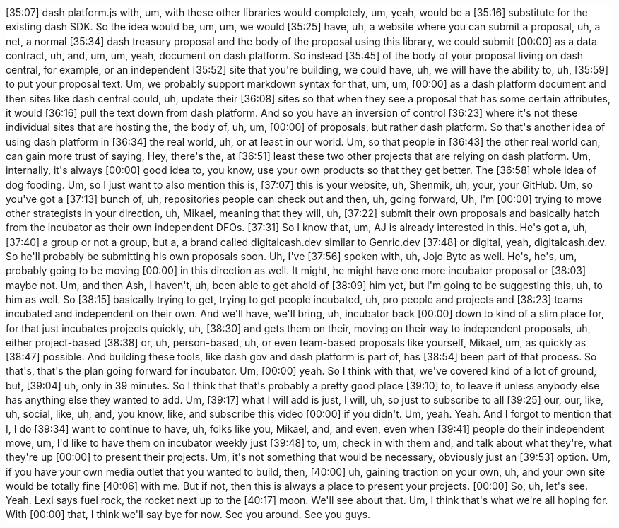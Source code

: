 [35:07] dash platform.js with, um, with these other libraries would completely, um, yeah, would be a
[35:16] substitute for the existing dash SDK. So the idea would be, um, um, we would
[35:25] have, uh, a website where you can submit a proposal, uh, a net, a normal
[35:34] dash treasury proposal and the body of the proposal using this library, we could submit
[00:00] as a data contract, uh, and, um, um, yeah, document on dash platform. So instead
[35:45] of the body of your proposal living on dash central, for example, or an independent
[35:52] site that you're building, we could have, uh, we will have the ability to, uh,
[35:59] to put your proposal text. Um, we probably support markdown syntax for that, um, um,
[00:00] as a dash platform document and then sites like dash central could, uh, update their
[36:08] sites so that when they see a proposal that has some certain attributes, it would
[36:16] pull the text down from dash platform. And so you have an inversion of control
[36:23] where it's not these individual sites that are hosting the, the body of, uh, um,
[00:00] of proposals, but rather dash platform. So that's another idea of using dash platform in
[36:34] the real world, uh, or at least in our world. Um, so that people in
[36:43] the other real world can, can gain more trust of saying, Hey, there's the, at
[36:51] least these two other projects that are relying on dash platform. Um, internally, it's always
[00:00] good idea to, you know, use your own products so that they get better. The
[36:58] whole idea of dog fooding. Um, so I just want to also mention this is,
[37:07] this is your website, uh, Shenmik, uh, your, your GitHub. Um, so you've got a
[37:13] bunch of, uh, repositories people can check out and then, uh, going forward, Uh, I'm
[00:00] trying to move other strategists in your direction, uh, Mikael, meaning that they will, uh,
[37:22] submit their own proposals and basically hatch from the incubator as their own independent DFOs.
[37:31] So I know that, um, AJ is already interested in this. He's got a, uh,
[37:40] a group or not a group, but a, a brand called digitalcash.dev similar to Genric.dev
[37:48] or digital, yeah, digitalcash.dev. So he'll probably be submitting his own proposals soon. Uh, I've
[37:56] spoken with, uh, Jojo Byte as well. He's, he's, um, probably going to be moving
[00:00] in this direction as well. It might, he might have one more incubator proposal or
[38:03] maybe not. Um, and then Ash, I haven't, uh, been able to get ahold of
[38:09] him yet, but I'm going to be suggesting this, uh, to him as well. So
[38:15] basically trying to get, trying to get people incubated, uh, pro people and projects and
[38:23] teams incubated and independent on their own. And we'll have, we'll bring, uh, incubator back
[00:00] down to kind of a slim place for, for that just incubates projects quickly, uh,
[38:30] and gets them on their, moving on their way to independent proposals, uh, either project-based
[38:38] or, uh, person-based, uh, or even team-based proposals like yourself, Mikael, um, as quickly as
[38:47] possible. And building these tools, like dash gov and dash platform is part of, has
[38:54] been part of that process. So that's, that's the plan going forward for incubator. Um,
[00:00] yeah. So I think with that, we've covered kind of a lot of ground, but,
[39:04] uh, only in 39 minutes. So I think that that's probably a pretty good place
[39:10] to, to leave it unless anybody else has anything else they wanted to add. Um,
[39:17] what I will add is just, I will, uh, so just to subscribe to all
[39:25] our, our, like, uh, social, like, uh, and, you know, like, and subscribe this video
[00:00] if you didn't. Um, yeah. Yeah. And I forgot to mention that I, I do
[39:34] want to continue to have, uh, folks like you, Mikael, and, and even, even when
[39:41] people do their independent move, um, I'd like to have them on incubator weekly just
[39:48] to, um, check in with them and, and talk about what they're, what they're up
[00:00] to present their projects. Um, it's not something that would be necessary, obviously just an
[39:53] option. Um, if you have your own media outlet that you wanted to build, then,
[40:00] uh, gaining traction on your own, uh, and your own site would be totally fine
[40:06] with me. But if not, then this is always a place to present your projects.
[00:00] So, uh, let's see. Yeah. Lexi says fuel rock, the rocket next up to the
[40:17] moon. We'll see about that. Um, I think that's what we're all hoping for. With
[00:00] that, I think we'll say bye for now. See you around. See you guys.